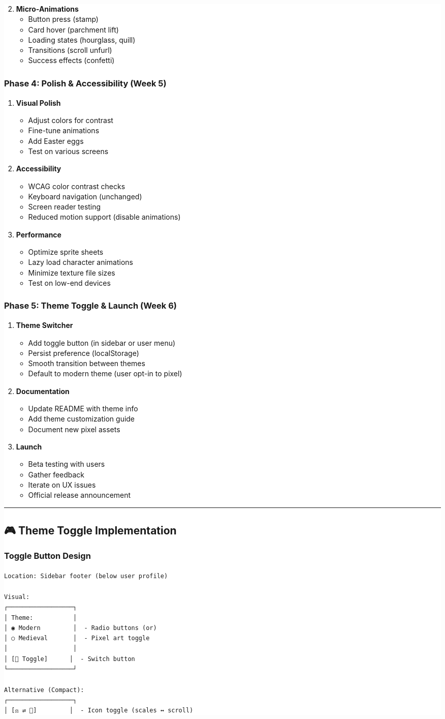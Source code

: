 2. **Micro-Animations**
   - Button press (stamp)
   - Card hover (parchment lift)
   - Loading states (hourglass, quill)
   - Transitions (scroll unfurl)
   - Success effects (confetti)

### Phase 4: Polish & Accessibility (Week 5)
1. **Visual Polish**
   - Adjust colors for contrast
   - Fine-tune animations
   - Add Easter eggs
   - Test on various screens

2. **Accessibility**
   - WCAG color contrast checks
   - Keyboard navigation (unchanged)
   - Screen reader testing
   - Reduced motion support (disable animations)

3. **Performance**
   - Optimize sprite sheets
   - Lazy load character animations
   - Minimize texture file sizes
   - Test on low-end devices

### Phase 5: Theme Toggle & Launch (Week 6)
1. **Theme Switcher**
   - Add toggle button (in sidebar or user menu)
   - Persist preference (localStorage)
   - Smooth transition between themes
   - Default to modern theme (user opt-in to pixel)

2. **Documentation**
   - Update README with theme info
   - Add theme customization guide
   - Document new pixel assets

3. **Launch**
   - Beta testing with users
   - Gather feedback
   - Iterate on UX issues
   - Official release announcement

---

## 🎮 Theme Toggle Implementation

### Toggle Button Design
```
Location: Sidebar footer (below user profile)

Visual:
┌──────────────────┐
│ Theme:           │
│ ◉ Modern         │  - Radio buttons (or)
│ ○ Medieval       │  - Pixel art toggle
│                  │
│ [🎨 Toggle]      │  - Switch button
└──────────────────┘

Alternative (Compact):
┌──────────────────┐
│ [⚖ ⇄ 📜]         │  - Icon toggle (scales ↔ scroll)
```